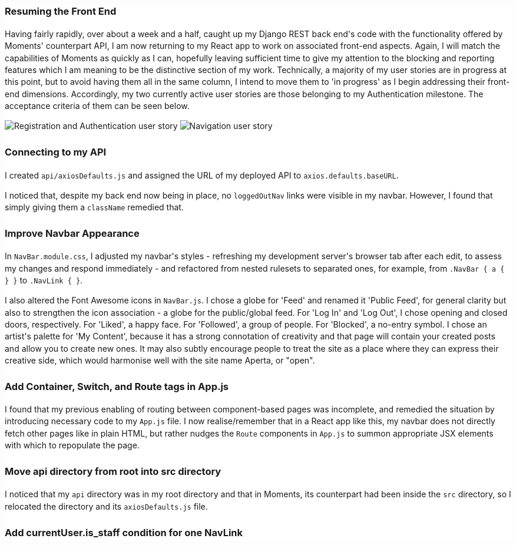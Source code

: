 ### Resuming the Front End

Having fairly rapidly, over about a week and a half, caught up my Django REST back end's code with the functionality offered by Moments' counterpart API, I am now returning to my React app to work on associated front-end aspects. Again, I will match the capabilities of Moments as quickly as I can, hopefully leaving sufficient time to give my attention to the blocking and reporting features which I am meaning to be the distinctive section of my work. Technically, a majority of my user stories are in progress at this point, but to avoid having them all in the same column, I intend to move them to 'in progress' as I begin addressing their front-end dimensions. Accordingly, my two currently active user stories are those belonging to my Authentication milestone. The acceptance criteria of them can be seen below.

![Registration and Authentication user story](https://res.cloudinary.com/dlqwhxbeh/image/upload/v1729516945/signup-login-ustory_k7on9x.png)
![Navigation user story](https://res.cloudinary.com/dlqwhxbeh/image/upload/v1729873579/navigation-ustory_ixrt2u.png)

### Connecting to my API

I created `api/axiosDefaults.js` and assigned the URL of my deployed API to `axios.defaults.baseURL`.

I noticed that, despite my back end now being in place, no `loggedOutNav` links were visible in my navbar. However, I found that simply giving them a `className` remedied that.

### Improve Navbar Appearance

In `NavBar.module.css`, I adjusted my navbar's styles - refreshing my development server's browser tab after each edit, to assess my changes and respond immediately - and refactored from nested rulesets to separated ones, for example, from `.NavBar { a { } }` to `.NavLink { }`.

I also altered the Font Awesome icons in `NavBar.js`. I chose a globe for 'Feed' and renamed it 'Public Feed', for general clarity but also to strengthen the icon association - a globe for the public/global feed. For 'Log In' and 'Log Out', I chose opening and closed doors, respectively. For 'Liked', a happy face. For 'Followed', a group of people. For 'Blocked', a no-entry symbol. I chose an artist's palette for 'My Content', because it has a strong connotation of creativity and that page will contain your created posts and allow you to create new ones. It may also subtly encourage people to treat the site as a place where they can express their creative side, which would harmonise well with the site name Aperta, or "open".

### Add Container, Switch, and Route tags in App.js

I found that my previous enabling of routing between component-based pages was incomplete, and remedied the situation by introducing necessary code to my `App.js` file. I now realise/remember that in a React app like this, my navbar does not directly fetch other pages like in plain HTML, but rather nudges the `Route` components in `App.js` to summon appropriate JSX elements with which to repopulate the page.

### Move api directory from root into src directory

I noticed that my `api` directory was in my root directory and that in Moments, its counterpart had been inside the `src` directory, so I relocated the directory and its `axiosDefaults.js` file.

### Add currentUser.is_staff condition for one NavLink
